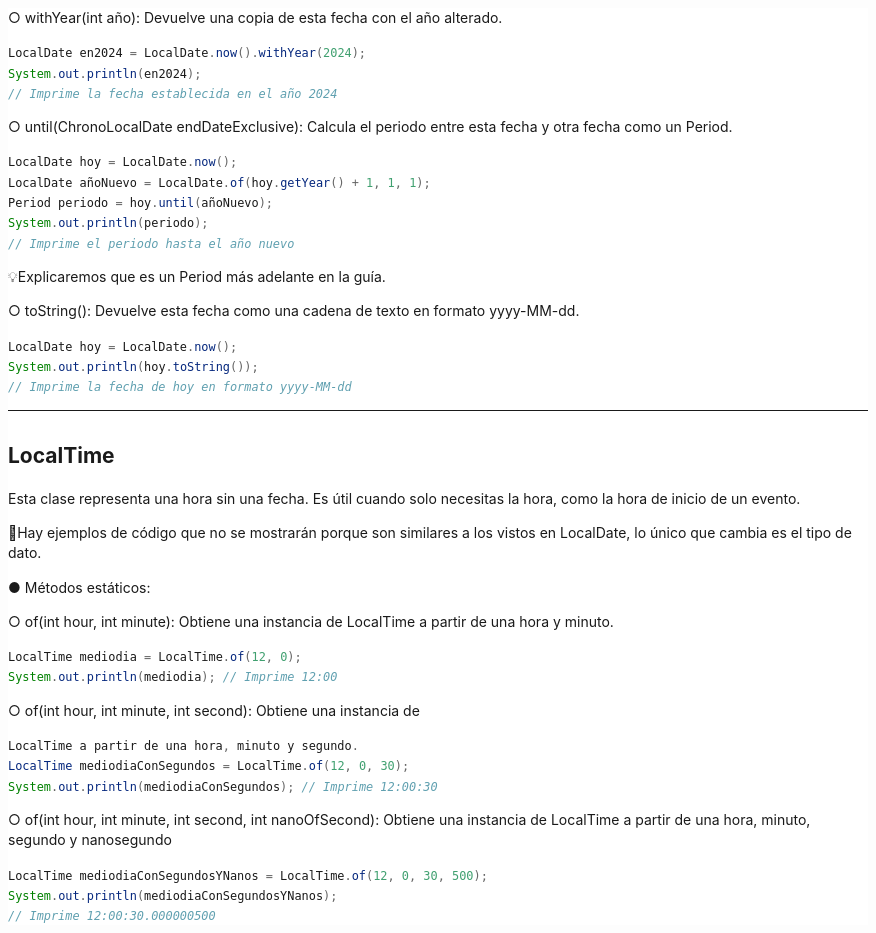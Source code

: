 
○ withYear(int año): Devuelve una copia de esta fecha con el año
alterado.
```Java
LocalDate en2024 = LocalDate.now().withYear(2024);
System.out.println(en2024);
// Imprime la fecha establecida en el año 2024
```

○ until(ChronoLocalDate endDateExclusive): Calcula el periodo entre
esta fecha y otra fecha como un Period.
```Java
LocalDate hoy = LocalDate.now();
LocalDate añoNuevo = LocalDate.of(hoy.getYear() + 1, 1, 1);
Period periodo = hoy.until(añoNuevo);
System.out.println(periodo);
// Imprime el periodo hasta el año nuevo
```


💡Explicaremos que es un Period más adelante en la guía.


○ toString(): Devuelve esta fecha como una cadena de texto en formato yyyy-MM-dd.
```Java
LocalDate hoy = LocalDate.now();
System.out.println(hoy.toString());
// Imprime la fecha de hoy en formato yyyy-MM-dd
```

---

## LocalTime

Esta clase representa una hora sin una fecha. Es útil cuando solo necesitas la
hora, como la hora de inicio de un evento.

📍Hay ejemplos de código que no se mostrarán porque son similares a los vistos
en LocalDate, lo único que cambia es el tipo de dato.

● Métodos estáticos:

○ of(int hour, int minute): Obtiene una instancia de LocalTime a partir
de una hora y minuto.
```Java
LocalTime mediodia = LocalTime.of(12, 0);
System.out.println(mediodia); // Imprime 12:00
```

○ of(int hour, int minute, int second): Obtiene una instancia de
```Java
LocalTime a partir de una hora, minuto y segundo.
LocalTime mediodiaConSegundos = LocalTime.of(12, 0, 30);
System.out.println(mediodiaConSegundos); // Imprime 12:00:30
```

○ of(int hour, int minute, int second, int nanoOfSecond): Obtiene una
instancia de LocalTime a partir de una hora, minuto, segundo y
nanosegundo
```Java
LocalTime mediodiaConSegundosYNanos = LocalTime.of(12, 0, 30, 500);
System.out.println(mediodiaConSegundosYNanos);
// Imprime 12:00:30.000000500
```
